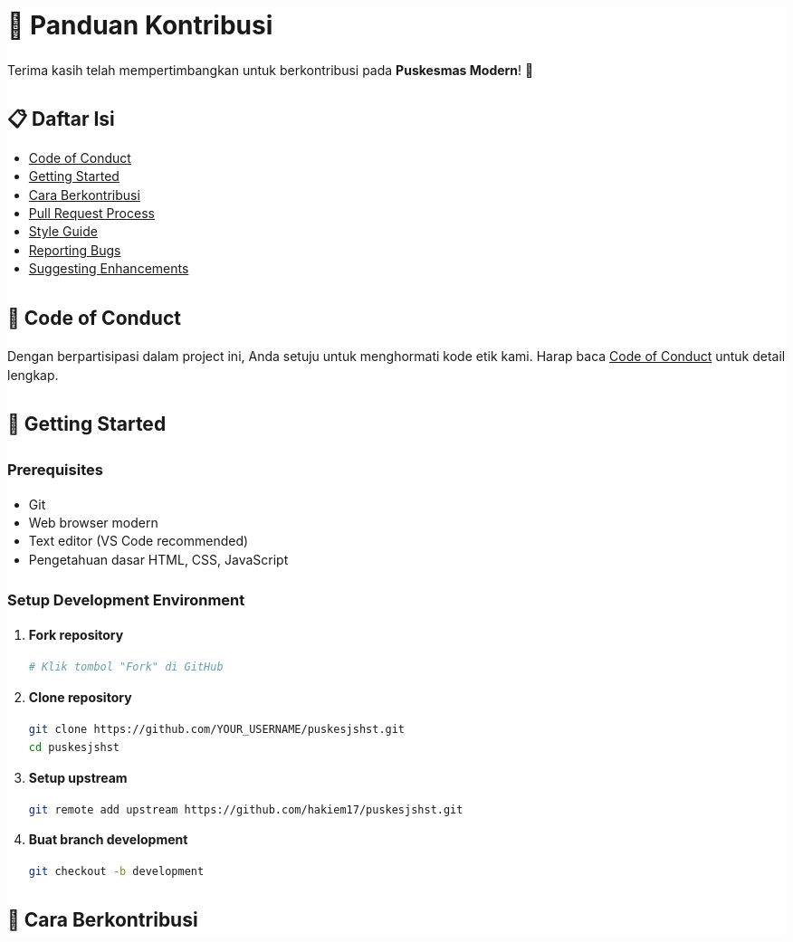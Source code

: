 # 🤝 Panduan Kontribusi

Terima kasih telah mempertimbangkan untuk berkontribusi pada **Puskesmas Modern**! 🏥

## 📋 Daftar Isi

- [Code of Conduct](#code-of-conduct)
- [Getting Started](#getting-started)
- [Cara Berkontribusi](#cara-berkontribusi)
- [Pull Request Process](#pull-request-process)
- [Style Guide](#style-guide)
- [Reporting Bugs](#reporting-bugs)
- [Suggesting Enhancements](#suggesting-enhancements)

## 📜 Code of Conduct

Dengan berpartisipasi dalam project ini, Anda setuju untuk menghormati kode etik kami. Harap baca [Code of Conduct](CODE_OF_CONDUCT.md) untuk detail lengkap.

## 🚀 Getting Started

### Prerequisites

- Git
- Web browser modern
- Text editor (VS Code recommended)
- Pengetahuan dasar HTML, CSS, JavaScript

### Setup Development Environment

1. **Fork repository**
   ```bash
   # Klik tombol "Fork" di GitHub
   ```

2. **Clone repository**
   ```bash
   git clone https://github.com/YOUR_USERNAME/puskesjshst.git
   cd puskesjshst
   ```

3. **Setup upstream**
   ```bash
   git remote add upstream https://github.com/hakiem17/puskesjshst.git
   ```

4. **Buat branch development**
   ```bash
   git checkout -b development
   ```

## 🔧 Cara Berkontribusi
